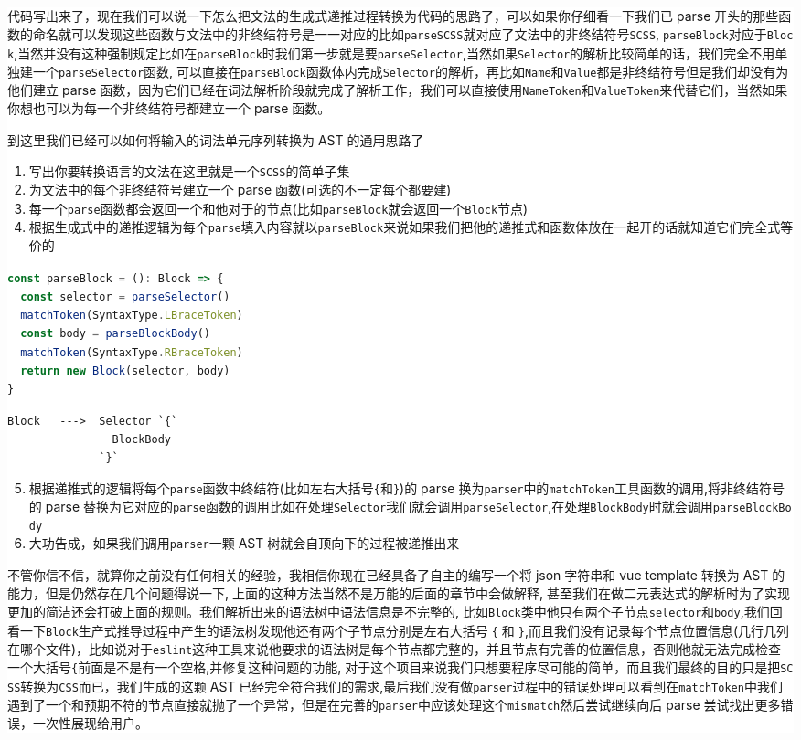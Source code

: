 代码写出来了，现在我们可以说一下怎么把文法的生成式递推过程转换为代码的思路了，可以如果你仔细看一下我们已 parse 开头的那些函数的命名就可以发现这些函数与文法中的非终结符号是一一对应的比如`parseSCSS`就对应了文法中的非终结符号`SCSS`, `parseBlock`对应于`Block`,当然并没有这种强制规定比如在`parseBlock`时我们第一步就是要`parseSelector`,当然如果`Selector`的解析比较简单的话，我们完全不用单独建一个`parseSelector`函数, 可以直接在`parseBlock`函数体内完成`Selector`的解析，再比如`Name`和`Value`都是非终结符号但是我们却没有为他们建立 parse 函数，因为它们已经在词法解析阶段就完成了解析工作，我们可以直接使用`NameToken`和`ValueToken`来代替它们，当然如果你想也可以为每一个非终结符号都建立一个 parse 函数。

到这里我们已经可以如何将输入的词法单元序列转换为 AST 的通用思路了

1. 写出你要转换语言的文法在这里就是一个`SCSS`的简单子集
2. 为文法中的每个非终结符号建立一个 parse 函数(可选的不一定每个都要建)
3. 每一个`parse`函数都会返回一个和他对于的节点(比如`parseBlock`就会返回一个`Block`节点)
4. 根据生成式中的递推逻辑为每个`parse`填入内容就以`parseBlock`来说如果我们把他的递推式和函数体放在一起开的话就知道它们完全式等价的

```typescript
const parseBlock = (): Block => {
  const selector = parseSelector()
  matchToken(SyntaxType.LBraceToken)
  const body = parseBlockBody()
  matchToken(SyntaxType.RBraceToken)
  return new Block(selector, body)
}
```

```
Block   --->  Selector `{`
                BlockBody
              `}`
```

5. 根据递推式的逻辑将每个`parse`函数中终结符(比如左右大括号`{`和`}`)的 parse 换为`parser`中的`matchToken`工具函数的调用,将非终结符号的 parse 替换为它对应的`parse`函数的调用比如在处理`Selector`我们就会调用`parseSelector`,在处理`BlockBody`时就会调用`parseBlockBody`
6. 大功告成，如果我们调用`parser`一颗 AST 树就会自顶向下的过程被递推出来

不管你信不信，就算你之前没有任何相关的经验，我相信你现在已经具备了自主的编写一个将 json 字符串和 vue template 转换为 AST 的能力，但是仍然存在几个问题得说一下, 上面的这种方法当然不是万能的后面的章节中会做解释, 甚至我们在做二元表达式的解析时为了实现更加的简洁还会打破上面的规则。我们解析出来的语法树中语法信息是不完整的, 比如`Block`类中他只有两个子节点`selector`和`body`,我们回看一下`Block`生产式推导过程中产生的语法树发现他还有两个子节点分别是左右大括号 `{` 和 `}`,而且我们没有记录每个节点位置信息(几行几列在哪个文件)，比如说对于`eslint`这种工具来说他要求的语法树是每个节点都完整的，并且节点有完善的位置信息，否则他就无法完成检查一个大括号`{`前面是不是有一个空格,并修复这种问题的功能, 对于这个项目来说我们只想要程序尽可能的简单，而且我们最终的目的只是把`SCSS`转换为`CSS`而已，我们生成的这颗 AST 已经完全符合我们的需求,最后我们没有做`parser`过程中的错误处理可以看到在`matchToken`中我们遇到了一个和预期不符的节点直接就抛了一个异常，但是在完善的`parser`中应该处理这个`mismatch`然后尝试继续向后 parse 尝试找出更多错误，一次性展现给用户。
